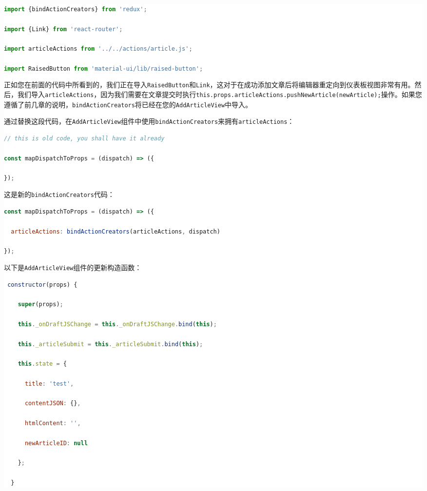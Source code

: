 ```jsx
import {bindActionCreators} from 'redux'; 

import {Link} from 'react-router'; 

import articleActions from '../../actions/article.js'; 

import RaisedButton from 'material-ui/lib/raised-button';

```

正如您在前面的代码中所看到的，我们正在导入`RaisedButton`和`Link`，这对于在成功添加文章后将编辑器重定向到仪表板视图非常有用。然后，我们导入`articleActions`，因为我们需要在文章提交时执行`this.props.articleActions.pushNewArticle(newArticle);`操作。如果您遵循了前几章的说明，`bindActionCreators`将已经在您的`AddArticleView`中导入。

通过替换这段代码，在`AddArticleView`组件中使用`bindActionCreators`来拥有`articleActions`：

```jsx
// this is old code, you shall have it already 

const mapDispatchToProps = (dispatch) => ({ 

});

```

这是新的`bindActionCreators`代码：

```jsx
const mapDispatchToProps = (dispatch) => ({ 

  articleActions: bindActionCreators(articleActions, dispatch) 

});

```

以下是`AddArticleView`组件的更新构造函数：

```jsx
 constructor(props) { 

    super(props); 

    this._onDraftJSChange = this._onDraftJSChange.bind(this); 

    this._articleSubmit = this._articleSubmit.bind(this); 

    this.state = { 

      title: 'test', 

      contentJSON: {}, 

      htmlContent: '', 

      newArticleID: null 

    }; 

  }

```
